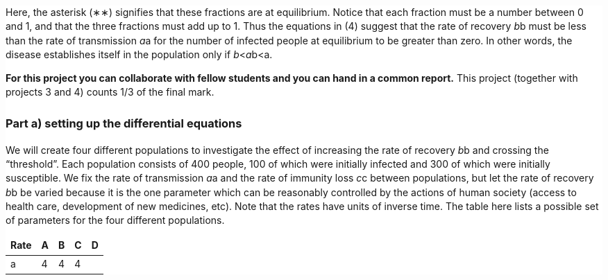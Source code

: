 Here, the asterisk (<span data-mathml="<math xmlns=&quot;http://www.w3.org/1998/Math/MathML&quot;><msup><mi></mi><mo>&amp;#x2217;</mo></msup></math>">∗</span>∗) signifies that these fractions are at equilibrium. Notice that each fraction must be a number between 0 and 1, and that the three fractions must add up to 1. Thus the equations in (4) suggest that the rate of recovery <em><span data-mathml="<math xmlns=&quot;http://www.w3.org/1998/Math/MathML&quot;><mi>b</mi></math>">b</span></em>b must be less than the rate of transmission <em><span data-mathml="<math xmlns=&quot;http://www.w3.org/1998/Math/MathML&quot;><mi>a</mi></math>">a</span></em>a for the number of infected people at equilibrium to be greater than zero. In other words, the disease establishes itself in the population only if <em><span data-mathml="<math xmlns=&quot;http://www.w3.org/1998/Math/MathML&quot;><mi>b</mi><mo>&amp;lt;</mo><mi>a</mi></math>">b</span></em>&lt;<em>a</em>b&lt;a.

<strong>For this project you can collaborate with fellow students and you can hand in a common report.</strong> This project (together with projects 3 and 4) counts 1/3 of the final mark.

<h3>Part a) setting up the differential equations</h3>

We will create four different populations to investigate the effect of increasing the rate of recovery <em><span data-mathml="<math xmlns=&quot;http://www.w3.org/1998/Math/MathML&quot;><mi>b</mi></math>">b</span></em>b and crossing the “threshold”. Each population consists of 400 people, 100 of which were initially infected and 300 of which were initially susceptible. We fix the rate of transmission <em><span data-mathml="<math xmlns=&quot;http://www.w3.org/1998/Math/MathML&quot;><mi>a</mi></math>">a</span></em>a and the rate of immunity loss <em><span data-mathml="<math xmlns=&quot;http://www.w3.org/1998/Math/MathML&quot;><mi>c</mi></math>">c</span></em>c between populations, but let the rate of recovery <em><span data-mathml="<math xmlns=&quot;http://www.w3.org/1998/Math/MathML&quot;><mi>b</mi></math>">b</span></em>b be varied because it is the one parameter which can be reasonably controlled by the actions of human society (access to health care, development of new medicines, etc). Note that the rates have units of inverse time. The table here lists a possible set of parameters for the four different populations.

<table>

 <thead>

  <tr>

   <td><strong>Rate</strong></td>

   <td><strong>A</strong></td>

   <td><strong>B</strong></td>

   <td><strong>C</strong></td>

   <td><strong>D</strong></td>

  </tr>

 </thead>

 <tbody>

  <tr>

   <td>a</td>

   <td>4</td>

   <td>4</td>

   <td>4</td>
